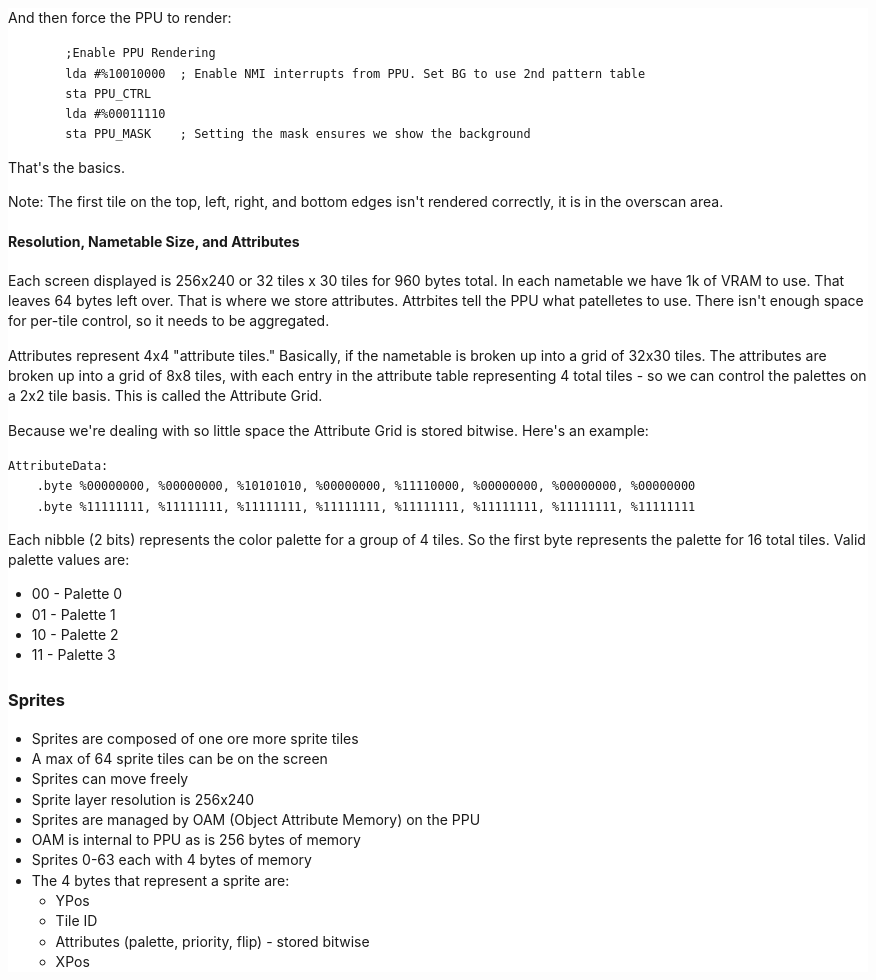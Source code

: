 And then force the PPU to render:

```
        ;Enable PPU Rendering
        lda #%10010000  ; Enable NMI interrupts from PPU. Set BG to use 2nd pattern table
        sta PPU_CTRL
        lda #%00011110
        sta PPU_MASK    ; Setting the mask ensures we show the background
```

That's the basics. 

Note: The first tile on the top, left, right, and bottom edges isn't rendered correctly, it is in the overscan area.

#### Resolution, Nametable Size, and Attributes
Each screen displayed is 256x240 or 32 tiles x 30 tiles for 960 bytes total. In each nametable we have 1k of VRAM to use. That leaves 64 bytes left over. That is where we store attributes. Attrbites tell the PPU what patelletes to use. There isn't enough space for per-tile control, so it needs to be aggregated.

Attributes represent 4x4 "attribute tiles." Basically, if the nametable is broken up into a grid of 32x30 tiles. The attributes are broken up into a grid of 8x8 tiles, with each entry in the attribute table representing 4 total tiles - so we can control the palettes on a 2x2 tile basis. This is called the Attribute Grid.

Because we're dealing with so little space the Attribute Grid is stored bitwise. Here's an example:

```
AttributeData:
    .byte %00000000, %00000000, %10101010, %00000000, %11110000, %00000000, %00000000, %00000000
    .byte %11111111, %11111111, %11111111, %11111111, %11111111, %11111111, %11111111, %11111111
````
Each nibble (2 bits) represents the color palette for a group of 4 tiles. So the first byte represents the palette for 16 total tiles. Valid palette values are:

* 00 - Palette 0 
* 01 - Palette 1
* 10 - Palette 2
* 11 - Palette 3

### Sprites
* Sprites are composed of one ore more sprite tiles
* A max of 64 sprite tiles can be on the screen
* Sprites can move freely
* Sprite layer resolution is 256x240
* Sprites are managed by OAM (Object Attribute Memory) on the PPU
* OAM is internal to PPU as is 256 bytes of memory
* Sprites 0-63 each with 4 bytes of memory
* The 4 bytes that represent a sprite are:
    * YPos
    * Tile ID
    * Attributes (palette, priority, flip) - stored bitwise
    * XPos
